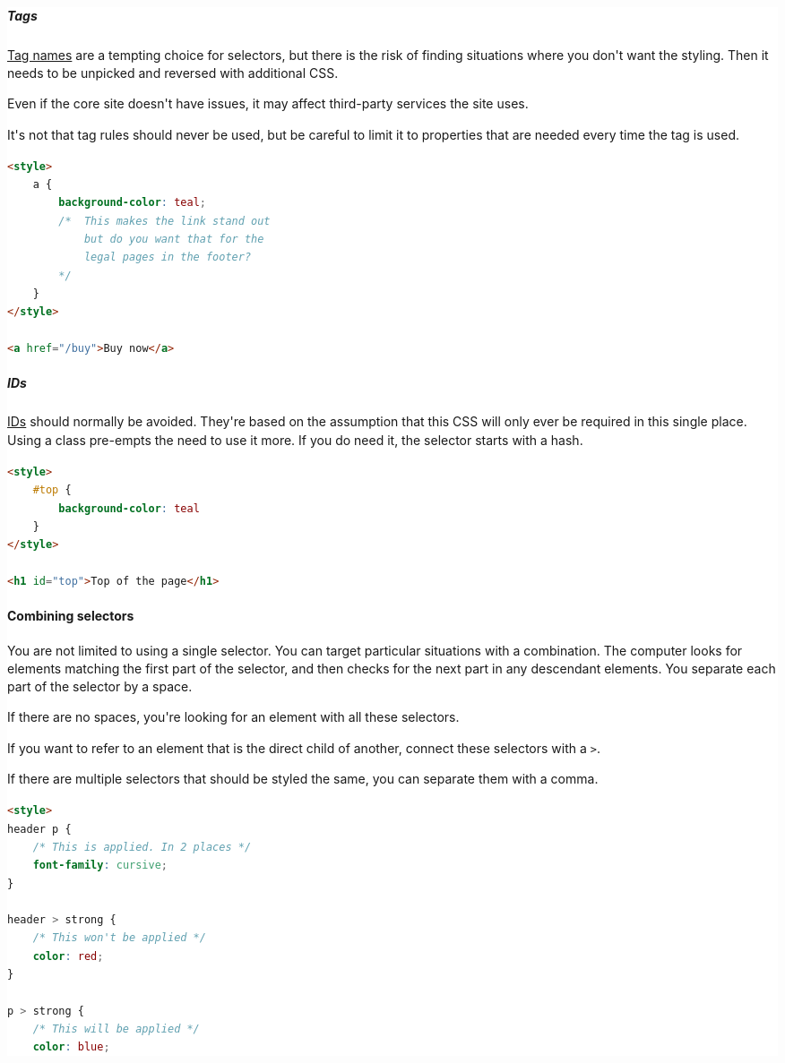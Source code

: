 ##### Tags

[Tag names](https://developer.mozilla.org/en-US/docs/Web/CSS/Type_selectors) are a tempting choice for selectors, but there is the risk of finding situations where you don't want the styling. Then it needs to be unpicked and reversed with additional CSS.

Even if the core site doesn't have issues, it may affect third-party services the site uses.

It's not that tag rules should never be used, but be careful to limit it to properties that are needed every time the tag is used.

```html {data-theme="light"}
<style>
	a {
		background-color: teal;
		/*	This makes the link stand out
			but do you want that for the 
			legal pages in the footer?
		*/
	}
</style>

<a href="/buy">Buy now</a>
```

##### IDs

[IDs](https://developer.mozilla.org/en-US/docs/Web/CSS/ID_selectors) should normally be avoided. They're based on the assumption that this CSS will only ever be required in this single place. Using a class pre-empts the need to use it more. If you do need it, the selector starts with a hash.

```html {data-theme="light"}
<style>
	#top {
		background-color: teal
	}
</style>

<h1 id="top">Top of the page</h1>
```

#### Combining selectors

You are not limited to using a single selector. You can target particular situations with a combination. The computer looks for elements matching the first part of the selector, and then checks for the next part in any descendant elements. You separate each part of the selector by a space.

If there are no spaces, you're looking for an element with all these selectors.

If you want to refer to an element that is the direct child of another, connect these selectors with a `>`.

If there are multiple selectors that should be styled the same, you can separate them with a comma.

```html {data-theme="light"}
<style>
header p {
	/* This is applied. In 2 places */
	font-family: cursive;
}

header > strong {
	/* This won't be applied */
	color: red;
}

p > strong {
	/* This will be applied */
	color: blue;
```